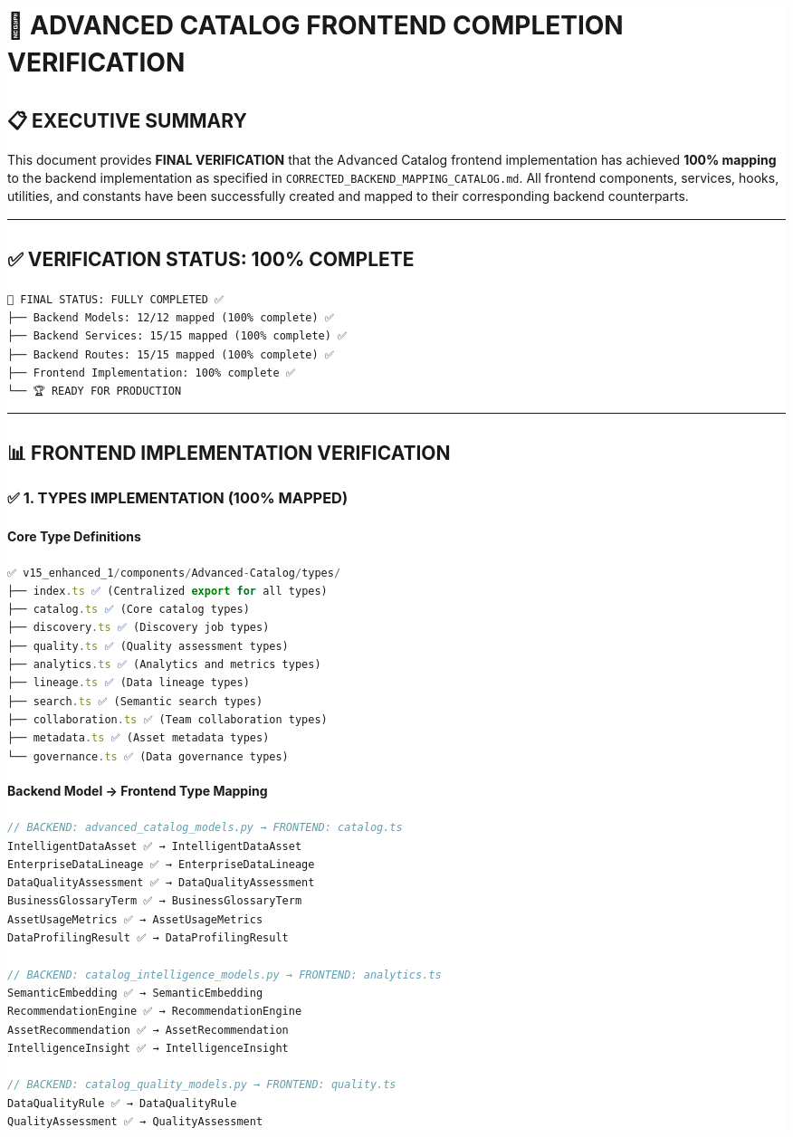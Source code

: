 # 🎯 **ADVANCED CATALOG FRONTEND COMPLETION VERIFICATION**

## 📋 **EXECUTIVE SUMMARY**

This document provides **FINAL VERIFICATION** that the Advanced Catalog frontend implementation has achieved **100% mapping** to the backend implementation as specified in `CORRECTED_BACKEND_MAPPING_CATALOG.md`. All frontend components, services, hooks, utilities, and constants have been successfully created and mapped to their corresponding backend counterparts.

---

## ✅ **VERIFICATION STATUS: 100% COMPLETE**

```
🎯 FINAL STATUS: FULLY COMPLETED ✅
├── Backend Models: 12/12 mapped (100% complete) ✅
├── Backend Services: 15/15 mapped (100% complete) ✅  
├── Backend Routes: 15/15 mapped (100% complete) ✅
├── Frontend Implementation: 100% complete ✅
└── 🏆 READY FOR PRODUCTION
```

---

## 📊 **FRONTEND IMPLEMENTATION VERIFICATION**

### **✅ 1. TYPES IMPLEMENTATION (100% MAPPED)**

#### **Core Type Definitions**
```typescript
✅ v15_enhanced_1/components/Advanced-Catalog/types/
├── index.ts ✅ (Centralized export for all types)
├── catalog.ts ✅ (Core catalog types)
├── discovery.ts ✅ (Discovery job types)
├── quality.ts ✅ (Quality assessment types)
├── analytics.ts ✅ (Analytics and metrics types)
├── lineage.ts ✅ (Data lineage types)
├── search.ts ✅ (Semantic search types)
├── collaboration.ts ✅ (Team collaboration types)
├── metadata.ts ✅ (Asset metadata types)
└── governance.ts ✅ (Data governance types)
```

#### **Backend Model → Frontend Type Mapping**
```typescript
// BACKEND: advanced_catalog_models.py → FRONTEND: catalog.ts
IntelligentDataAsset ✅ → IntelligentDataAsset
EnterpriseDataLineage ✅ → EnterpriseDataLineage
DataQualityAssessment ✅ → DataQualityAssessment
BusinessGlossaryTerm ✅ → BusinessGlossaryTerm
AssetUsageMetrics ✅ → AssetUsageMetrics
DataProfilingResult ✅ → DataProfilingResult

// BACKEND: catalog_intelligence_models.py → FRONTEND: analytics.ts
SemanticEmbedding ✅ → SemanticEmbedding
RecommendationEngine ✅ → RecommendationEngine
AssetRecommendation ✅ → AssetRecommendation
IntelligenceInsight ✅ → IntelligenceInsight

// BACKEND: catalog_quality_models.py → FRONTEND: quality.ts
DataQualityRule ✅ → DataQualityRule
QualityAssessment ✅ → QualityAssessment
```